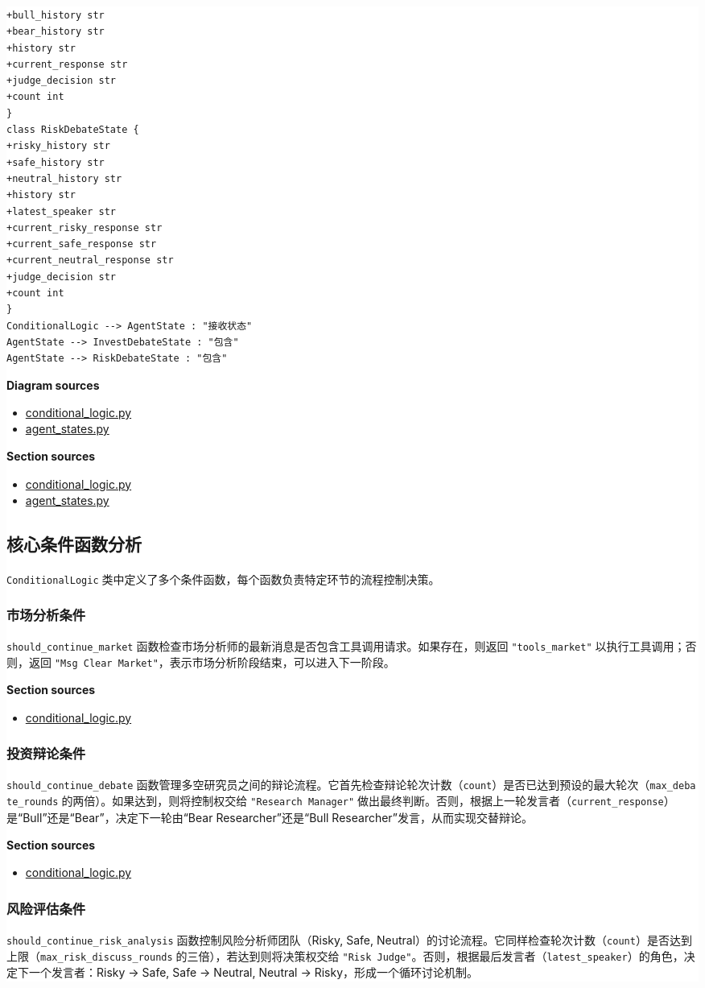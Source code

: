 ```mermaid
+bull_history str
+bear_history str
+history str
+current_response str
+judge_decision str
+count int
}
class RiskDebateState {
+risky_history str
+safe_history str
+neutral_history str
+history str
+latest_speaker str
+current_risky_response str
+current_safe_response str
+current_neutral_response str
+judge_decision str
+count int
}
ConditionalLogic --> AgentState : "接收状态"
AgentState --> InvestDebateState : "包含"
AgentState --> RiskDebateState : "包含"
```

**Diagram sources**
- [conditional_logic.py](file://tradingagents/graph/conditional_logic.py#L1-L10)
- [agent_states.py](file://tradingagents/agents/utils/agent_states.py#L10-L75)

**Section sources**
- [conditional_logic.py](file://tradingagents/graph/conditional_logic.py#L1-L10)
- [agent_states.py](file://tradingagents/agents/utils/agent_states.py#L10-L75)

## 核心条件函数分析
`ConditionalLogic` 类中定义了多个条件函数，每个函数负责特定环节的流程控制决策。

### 市场分析条件
`should_continue_market` 函数检查市场分析师的最新消息是否包含工具调用请求。如果存在，则返回 `"tools_market"` 以执行工具调用；否则，返回 `"Msg Clear Market"`，表示市场分析阶段结束，可以进入下一阶段。

**Section sources**
- [conditional_logic.py](file://tradingagents/graph/conditional_logic.py#L13-L19)

### 投资辩论条件
`should_continue_debate` 函数管理多空研究员之间的辩论流程。它首先检查辩论轮次计数（`count`）是否已达到预设的最大轮次（`max_debate_rounds` 的两倍）。如果达到，则将控制权交给 `"Research Manager"` 做出最终判断。否则，根据上一轮发言者（`current_response`）是“Bull”还是“Bear”，决定下一轮由“Bear Researcher”还是“Bull Researcher”发言，从而实现交替辩论。

**Section sources**
- [conditional_logic.py](file://tradingagents/graph/conditional_logic.py#L45-L54)

### 风险评估条件
`should_continue_risk_analysis` 函数控制风险分析师团队（Risky, Safe, Neutral）的讨论流程。它同样检查轮次计数（`count`）是否达到上限（`max_risk_discuss_rounds` 的三倍），若达到则将决策权交给 `"Risk Judge"`。否则，根据最后发言者（`latest_speaker`）的角色，决定下一个发言者：Risky -> Safe, Safe -> Neutral, Neutral -> Risky，形成一个循环讨论机制。
